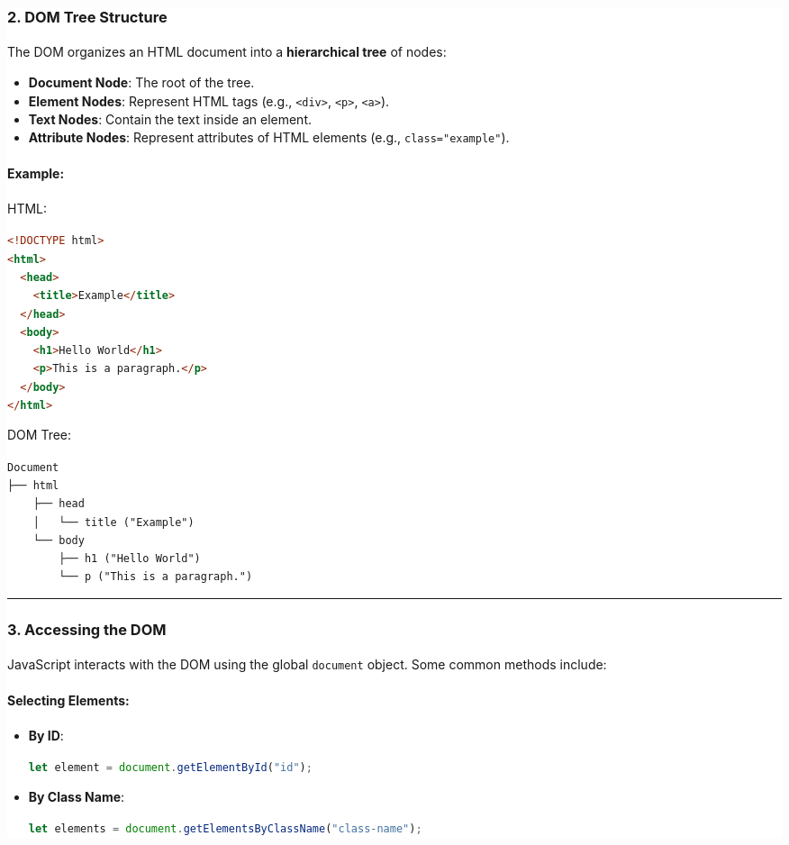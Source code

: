 
### **2. DOM Tree Structure**

The DOM organizes an HTML document into a **hierarchical tree** of nodes:

- **Document Node**: The root of the tree.
- **Element Nodes**: Represent HTML tags (e.g., `<div>`, `<p>`, `<a>`).
- **Text Nodes**: Contain the text inside an element.
- **Attribute Nodes**: Represent attributes of HTML elements (e.g., `class="example"`).

#### **Example:**

HTML:

```html
<!DOCTYPE html>
<html>
  <head>
    <title>Example</title>
  </head>
  <body>
    <h1>Hello World</h1>
    <p>This is a paragraph.</p>
  </body>
</html>
```

DOM Tree:

```
Document
├── html
    ├── head
    │   └── title ("Example")
    └── body
        ├── h1 ("Hello World")
        └── p ("This is a paragraph.")
```

---

### **3. Accessing the DOM**

JavaScript interacts with the DOM using the global `document` object. Some common methods include:

#### **Selecting Elements:**

- **By ID**:
    
    ```javascript
    let element = document.getElementById("id");
    ```
    
- **By Class Name**:
    
    ```javascript
    let elements = document.getElementsByClassName("class-name");
    ```
    